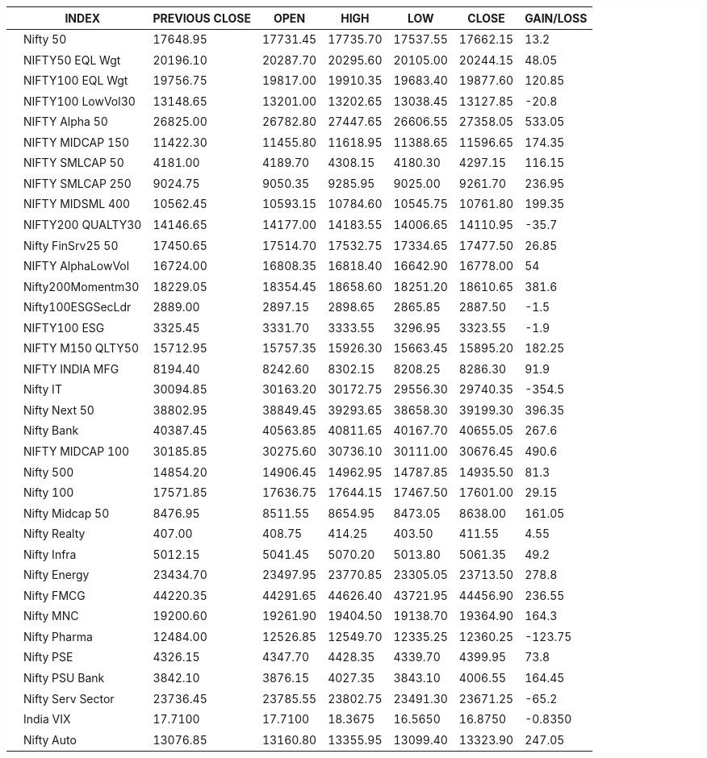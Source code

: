 


|  | INDEX | PREVIOUS CLOSE | OPEN | HIGH | LOW | CLOSE | GAIN/LOSS |
| ----- | ----- | ----- | ----- | ----- | ----- | ----- | ----- |
|  | Nifty 50 | 17648.95 | 17731.45 | 17735.70 | 17537.55 | 17662.15 | 13.2 |
|  | NIFTY50 EQL Wgt | 20196.10 | 20287.70 | 20295.60 | 20105.00 | 20244.15 | 48.05 |
|  | NIFTY100 EQL Wgt | 19756.75 | 19817.00 | 19910.35 | 19683.40 | 19877.60 | 120.85 |
|  | NIFTY100 LowVol30 | 13148.65 | 13201.00 | 13202.65 | 13038.45 | 13127.85 | -20.8 |
|  | NIFTY Alpha 50 | 26825.00 | 26782.80 | 27447.65 | 26606.55 | 27358.05 | 533.05 |
|  | NIFTY MIDCAP 150 | 11422.30 | 11455.80 | 11618.95 | 11388.65 | 11596.65 | 174.35 |
|  | NIFTY SMLCAP 50 | 4181.00 | 4189.70 | 4308.15 | 4180.30 | 4297.15 | 116.15 |
|  | NIFTY SMLCAP 250 | 9024.75 | 9050.35 | 9285.95 | 9025.00 | 9261.70 | 236.95 |
|  | NIFTY MIDSML 400 | 10562.45 | 10593.15 | 10784.60 | 10545.75 | 10761.80 | 199.35 |
|  | NIFTY200 QUALTY30 | 14146.65 | 14177.00 | 14183.55 | 14006.65 | 14110.95 | -35.7 |
|  | Nifty FinSrv25 50 | 17450.65 | 17514.70 | 17532.75 | 17334.65 | 17477.50 | 26.85 |
|  | NIFTY AlphaLowVol | 16724.00 | 16808.35 | 16818.40 | 16642.90 | 16778.00 | 54 |
|  | Nifty200Momentm30 | 18229.05 | 18354.45 | 18658.60 | 18251.20 | 18610.65 | 381.6 |
|  | Nifty100ESGSecLdr | 2889.00 | 2897.15 | 2898.65 | 2865.85 | 2887.50 | -1.5 |
|  | NIFTY100 ESG | 3325.45 | 3331.70 | 3333.55 | 3296.95 | 3323.55 | -1.9 |
|  | NIFTY M150 QLTY50 | 15712.95 | 15757.35 | 15926.30 | 15663.45 | 15895.20 | 182.25 |
|  | NIFTY INDIA MFG | 8194.40 | 8242.60 | 8302.15 | 8208.25 | 8286.30 | 91.9 |
|  | Nifty IT | 30094.85 | 30163.20 | 30172.75 | 29556.30 | 29740.35 | -354.5 |
|  | Nifty Next 50 | 38802.95 | 38849.45 | 39293.65 | 38658.30 | 39199.30 | 396.35 |
|  | Nifty Bank | 40387.45 | 40563.85 | 40811.65 | 40167.70 | 40655.05 | 267.6 |
|  | NIFTY MIDCAP 100 | 30185.85 | 30275.60 | 30736.10 | 30111.00 | 30676.45 | 490.6 |
|  | Nifty 500 | 14854.20 | 14906.45 | 14962.95 | 14787.85 | 14935.50 | 81.3 |
|  | Nifty 100 | 17571.85 | 17636.75 | 17644.15 | 17467.50 | 17601.00 | 29.15 |
|  | Nifty Midcap 50 | 8476.95 | 8511.55 | 8654.95 | 8473.05 | 8638.00 | 161.05 |
|  | Nifty Realty | 407.00 | 408.75 | 414.25 | 403.50 | 411.55 | 4.55 |
|  | Nifty Infra | 5012.15 | 5041.45 | 5070.20 | 5013.80 | 5061.35 | 49.2 |
|  | Nifty Energy | 23434.70 | 23497.95 | 23770.85 | 23305.05 | 23713.50 | 278.8 |
|  | Nifty FMCG | 44220.35 | 44291.65 | 44626.40 | 43721.95 | 44456.90 | 236.55 |
|  | Nifty MNC | 19200.60 | 19261.90 | 19404.50 | 19138.70 | 19364.90 | 164.3 |
|  | Nifty Pharma | 12484.00 | 12526.85 | 12549.70 | 12335.25 | 12360.25 | -123.75 |
|  | Nifty PSE | 4326.15 | 4347.70 | 4428.35 | 4339.70 | 4399.95 | 73.8 |
|  | Nifty PSU Bank | 3842.10 | 3876.15 | 4027.35 | 3843.10 | 4006.55 | 164.45 |
|  | Nifty Serv Sector | 23736.45 | 23785.55 | 23802.75 | 23491.30 | 23671.25 | -65.2 |
|  | India VIX | 17.7100 | 17.7100 | 18.3675 | 16.5650 | 16.8750 | -0.8350 |
|  | Nifty Auto | 13076.85 | 13160.80 | 13355.95 | 13099.40 | 13323.90 | 247.05 |